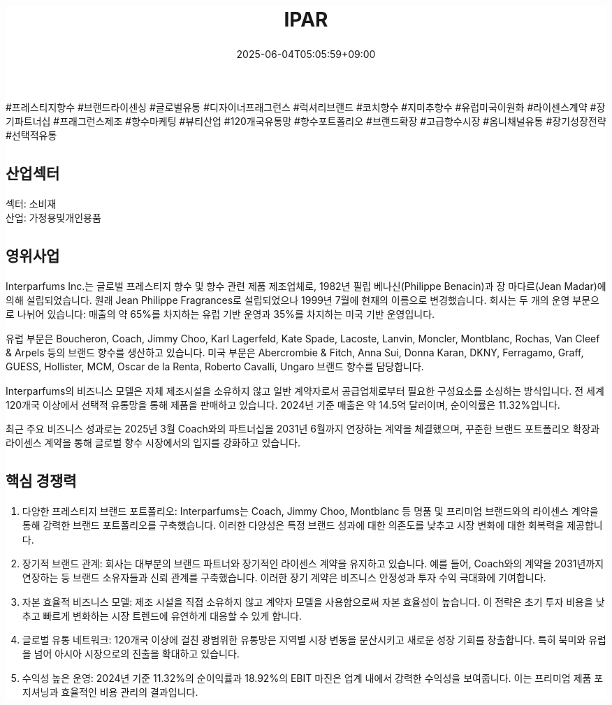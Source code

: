 ﻿---
title: "IPAR"
date: 2025-06-04T05:05:59+09:00
lastmod: 2025-06-04T05:05:59+09:00
type: docs
sidebar:
  open: true
weight: 453
---
<div style="display:none">
  <meta property="article:published_time" content="2025-06-03T20:05:59Z" />
  <meta property="article:modified_time" content="2025-06-03T20:05:59Z" />
</div>
#프레스티지향수 #브랜드라이센싱 #글로벌유통 #디자이너프래그런스 #럭셔리브랜드 #코치향수 #지미추향수 #유럽미국이원화 #라이센스계약 #장기파트너십 #프래그런스제조 #향수마케팅 #뷰티산업 #120개국유통망 #향수포트폴리오 #브랜드확장 #고급향수시장 #옴니채널유통 #장기성장전략 #선택적유통

## 산업섹터

섹터: 소비재  
산업: 가정용및개인용품

## 영위사업

Interparfums Inc.는 글로벌 프레스티지 향수 및 향수 관련 제품 제조업체로, 1982년 필립 베나신(Philippe Benacin)과 장 마다르(Jean Madar)에 의해 설립되었습니다. 원래 Jean Philippe Fragrances로 설립되었으나 1999년 7월에 현재의 이름으로 변경했습니다. 회사는 두 개의 운영 부문으로 나뉘어 있습니다: 매출의 약 65%를 차지하는 유럽 기반 운영과 35%를 차지하는 미국 기반 운영입니다.

유럽 부문은 Boucheron, Coach, Jimmy Choo, Karl Lagerfeld, Kate Spade, Lacoste, Lanvin, Moncler, Montblanc, Rochas, Van Cleef & Arpels 등의 브랜드 향수를 생산하고 있습니다. 미국 부문은 Abercrombie & Fitch, Anna Sui, Donna Karan, DKNY, Ferragamo, Graff, GUESS, Hollister, MCM, Oscar de la Renta, Roberto Cavalli, Ungaro 브랜드 향수를 담당합니다.

Interparfums의 비즈니스 모델은 자체 제조시설을 소유하지 않고 일반 계약자로서 공급업체로부터 필요한 구성요소를 소싱하는 방식입니다. 전 세계 120개국 이상에서 선택적 유통망을 통해 제품을 판매하고 있습니다. 2024년 기준 매출은 약 14.5억 달러이며, 순이익률은 11.32%입니다.

최근 주요 비즈니스 성과로는 2025년 3월 Coach와의 파트너십을 2031년 6월까지 연장하는 계약을 체결했으며, 꾸준한 브랜드 포트폴리오 확장과 라이센스 계약을 통해 글로벌 향수 시장에서의 입지를 강화하고 있습니다.

## 핵심 경쟁력

1. 다양한 프레스티지 브랜드 포트폴리오: Interparfums는 Coach, Jimmy Choo, Montblanc 등 명품 및 프리미엄 브랜드와의 라이센스 계약을 통해 강력한 브랜드 포트폴리오를 구축했습니다. 이러한 다양성은 특정 브랜드 성과에 대한 의존도를 낮추고 시장 변화에 대한 회복력을 제공합니다.
    
2. 장기적 브랜드 관계: 회사는 대부분의 브랜드 파트너와 장기적인 라이센스 계약을 유지하고 있습니다. 예를 들어, Coach와의 계약을 2031년까지 연장하는 등 브랜드 소유자들과 신뢰 관계를 구축했습니다. 이러한 장기 계약은 비즈니스 안정성과 투자 수익 극대화에 기여합니다.
    
3. 자본 효율적 비즈니스 모델: 제조 시설을 직접 소유하지 않고 계약자 모델을 사용함으로써 자본 효율성이 높습니다. 이 전략은 초기 투자 비용을 낮추고 빠르게 변화하는 시장 트렌드에 유연하게 대응할 수 있게 합니다.
    
4. 글로벌 유통 네트워크: 120개국 이상에 걸친 광범위한 유통망은 지역별 시장 변동을 분산시키고 새로운 성장 기회를 창출합니다. 특히 북미와 유럽을 넘어 아시아 시장으로의 진출을 확대하고 있습니다.
    
5. 수익성 높은 운영: 2024년 기준 11.32%의 순이익률과 18.92%의 EBIT 마진은 업계 내에서 강력한 수익성을 보여줍니다. 이는 프리미엄 제품 포지셔닝과 효율적인 비용 관리의 결과입니다.
